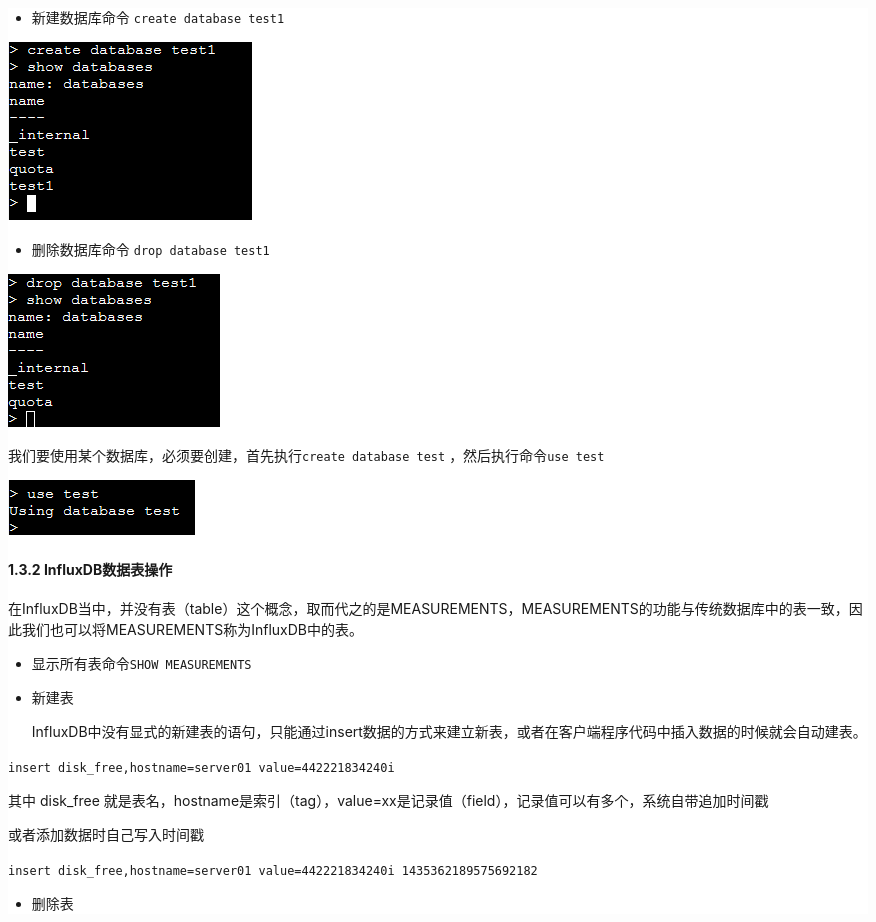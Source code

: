 - 新建数据库命令 `create database test1`

![](images/3-4.png)

- 删除数据库命令 `drop database test1`

![](images/3-5.png)

我们要使用某个数据库，必须要创建，首先执行`create database test`  ，然后执行命令`use test`

![](images/3-6.png)

#### 1.3.2 InfluxDB数据表操作

 在InfluxDB当中，并没有表（table）这个概念，取而代之的是MEASUREMENTS，MEASUREMENTS的功能与传统数据库中的表一致，因此我们也可以将MEASUREMENTS称为InfluxDB中的表。 

- 显示所有表命令`SHOW MEASUREMENTS`

- 新建表
  
  InfluxDB中没有显式的新建表的语句，只能通过insert数据的方式来建立新表，或者在客户端程序代码中插入数据的时候就会自动建表。

```
insert disk_free,hostname=server01 value=442221834240i
```

其中 disk_free 就是表名，hostname是索引（tag），value=xx是记录值（field），记录值可以有多个，系统自带追加时间戳 

或者添加数据时自己写入时间戳

```
insert disk_free,hostname=server01 value=442221834240i 1435362189575692182
```

- 删除表
